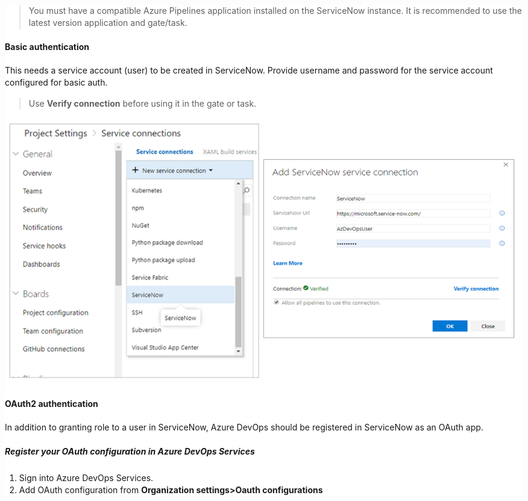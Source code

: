 > You must have a compatible Azure Pipelines application installed on the ServiceNow instance. 
> It is recommended to use the latest version application and gate/task. 

 #### Basic authentication
 This needs a service account (user) to be created in ServiceNow.
 Provide username and password for the service account configured for basic auth.

> Use **Verify connection** before using it in the gate or task. 

![ServiceNow connection](images/servicenow_connection.png)

 
#### OAuth2 authentication
In addition to granting role to a user in ServiceNow, Azure DevOps should be registered in ServiceNow as an OAuth app. 
##### Register your OAuth configuration in Azure DevOps Services
1. Sign into Azure DevOps Services.
2. Add OAuth configuration from  **Organization settings>Oauth configurations**

